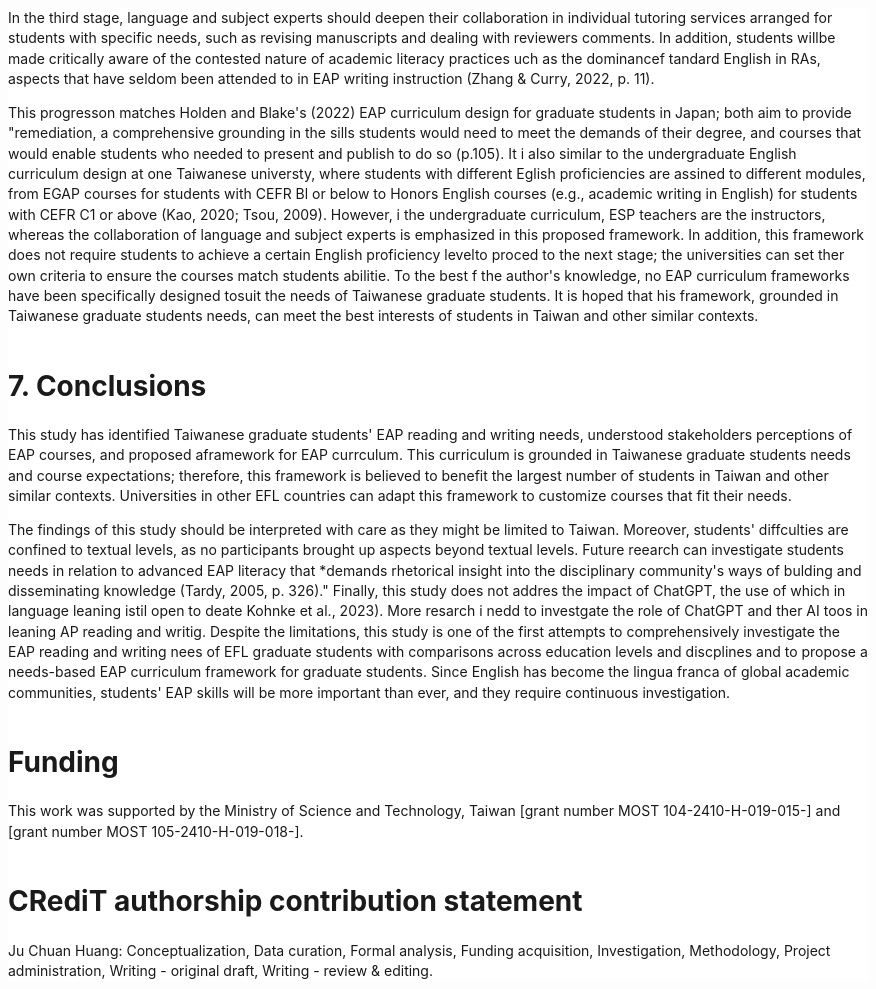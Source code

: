 In the third stage, language and subject experts should deepen their collaboration in individual tutoring services arranged for students with specific needs, such as revising manuscripts and dealing with reviewers comments. In addition, students willbe made critically aware of the contested nature of academic literacy practices uch as the dominancef tandard English in RAs, aspects that have seldom been attended to in EAP writing instruction (Zhang & Curry, 2022, p. 11).

This progresson matches Holden and Blake's (2022) EAP curriculum design for graduate students in Japan; both aim to provide "remediation, a comprehensive grounding in the sills students would need to meet the demands of their degree, and courses that would enable students who needed to present and publish to do so (p.105). It i also similar to the undergraduate English curriculum design at one Taiwanese universty, where students with different Eglish proficiencies are assined to different modules, from EGAP courses for students with CEFR Bl or below to Honors English courses (e.g., academic writing in English) for students with CEFR C1 or above (Kao, 2020; Tsou, 2009). However, i the undergraduate curriculum, ESP teachers are the instructors, whereas the collaboration of language and subject experts is emphasized in this proposed framework. In addition, this framework does not require students to achieve a certain English proficiency levelto proced to the next stage; the universities can set ther own criteria to ensure the courses match students abilitie. To the best f the author's knowledge, no EAP curriculum frameworks have been specifically designed tosuit the needs of Taiwanese graduate students. It is hoped that his framework, grounded in Taiwanese graduate students needs, can meet the best interests of students in Taiwan and other similar contexts.

# 7. Conclusions

This study has identified Taiwanese graduate students' EAP reading and writing needs, understood stakeholders perceptions of EAP courses, and proposed aframework for EAP currculum. This curriculum is grounded in Taiwanese graduate students needs and course expectations; therefore, this framework is believed to benefit the largest number of students in Taiwan and other similar contexts. Universities in other EFL countries can adapt this framework to customize courses that fit their needs.

The findings of this study should be interpreted with care as they might be limited to Taiwan. Moreover, students' diffculties are confined to textual levels, as no participants brought up aspects beyond textual levels. Future reearch can investigate students needs in relation to advanced EAP literacy that \*demands rhetorical insight into the disciplinary community's ways of bulding and disseminating knowledge (Tardy, 2005, p. 326)." Finally, this study does not addres the impact of ChatGPT, the use of which in language leaning istil open to deate Kohnke et al., 2023). More resarch i nedd to investgate the role of ChatGPT and ther AI toos in leaning AP reading and writig. Despite the limitations, this study is one of the first attempts to comprehensively investigate the EAP reading and writing nees of EFL graduate students with comparisons across education levels and discplines and to propose a needs-based EAP curriculum framework for graduate students. Since English has become the lingua franca of global academic communities, students' EAP skills will be more important than ever, and they require continuous investigation.

# Funding

This work was supported by the Ministry of Science and Technology, Taiwan [grant number MOST 104-2410-H-019-015-] and [grant number MOST 105-2410-H-019-018-].

# CRediT authorship contribution statement

Ju Chuan Huang: Conceptualization, Data curation, Formal analysis, Funding acquisition, Investigation, Methodology, Project administration, Writing - original draft, Writing - review & editing.
